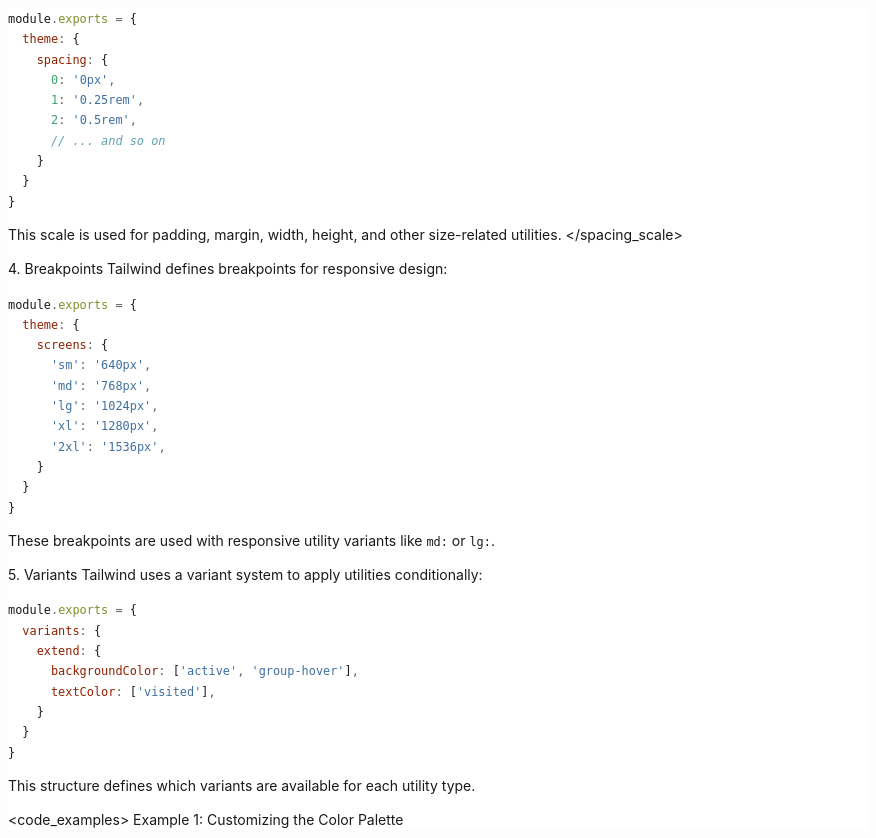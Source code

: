   ```javascript
   module.exports = {
     theme: {
       spacing: {
         0: '0px',
         1: '0.25rem',
         2: '0.5rem',
         // ... and so on
       }
     }
   }
   ```

   This scale is used for padding, margin, width, height, and other size-related utilities.
</spacing_scale>

<breakpoints>
4. Breakpoints
   Tailwind defines breakpoints for responsive design:

   ```javascript
   module.exports = {
     theme: {
       screens: {
         'sm': '640px',
         'md': '768px',
         'lg': '1024px',
         'xl': '1280px',
         '2xl': '1536px',
       }
     }
   }
   ```

   These breakpoints are used with responsive utility variants like `md:` or `lg:`.
</breakpoints>

<variants>
5. Variants
   Tailwind uses a variant system to apply utilities conditionally:

   ```javascript
   module.exports = {
     variants: {
       extend: {
         backgroundColor: ['active', 'group-hover'],
         textColor: ['visited'],
       }
     }
   }
   ```

   This structure defines which variants are available for each utility type.
</variants>

<code_examples>
Example 1: Customizing the Color Palette
